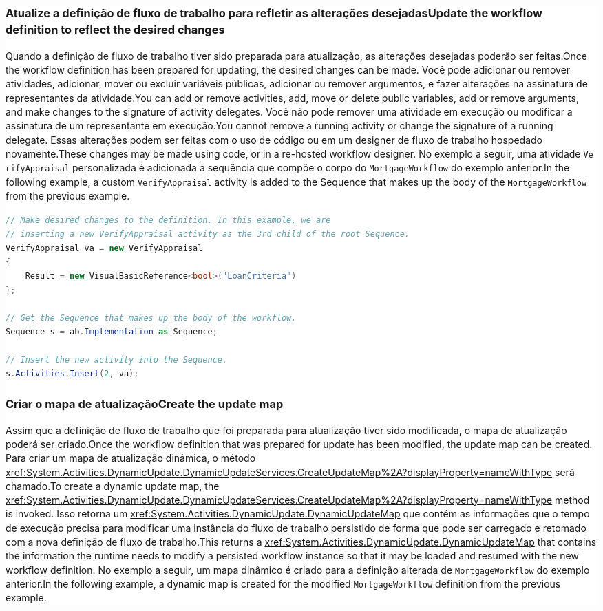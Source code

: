 ###  <a name="Update"></a> <span data-ttu-id="7b06c-129">Atualize a definição de fluxo de trabalho para refletir as alterações desejadas</span><span class="sxs-lookup"><span data-stu-id="7b06c-129">Update the workflow definition to reflect the desired changes</span></span>  
 <span data-ttu-id="7b06c-130">Quando a definição de fluxo de trabalho tiver sido preparada para atualização, as alterações desejadas poderão ser feitas.</span><span class="sxs-lookup"><span data-stu-id="7b06c-130">Once the workflow definition has been prepared for updating, the desired changes can be made.</span></span> <span data-ttu-id="7b06c-131">Você pode adicionar ou remover atividades, adicionar, mover ou excluir variáveis públicas, adicionar ou remover argumentos, e fazer alterações na assinatura de representantes da atividade.</span><span class="sxs-lookup"><span data-stu-id="7b06c-131">You can add or remove activities, add, move or delete public variables, add or remove arguments, and make changes to the signature of activity delegates.</span></span> <span data-ttu-id="7b06c-132">Você não pode remover uma atividade em execução ou modificar a assinatura de um representante em execução.</span><span class="sxs-lookup"><span data-stu-id="7b06c-132">You cannot remove a running activity or change the signature of a running delegate.</span></span> <span data-ttu-id="7b06c-133">Essas alterações podem ser feitas com o uso de código ou em um designer de fluxo de trabalho hospedado novamente.</span><span class="sxs-lookup"><span data-stu-id="7b06c-133">These changes may be made using code, or in a re-hosted workflow designer.</span></span> <span data-ttu-id="7b06c-134">No exemplo a seguir, uma atividade `VerifyAppraisal` personalizada é adicionada à sequência que compõe o corpo do `MortgageWorkflow` do exemplo anterior.</span><span class="sxs-lookup"><span data-stu-id="7b06c-134">In the following example, a custom `VerifyAppraisal` activity is added to the Sequence that makes up the body of the `MortgageWorkflow` from the previous example.</span></span>  
  
```csharp  
// Make desired changes to the definition. In this example, we are  
// inserting a new VerifyAppraisal activity as the 3rd child of the root Sequence.  
VerifyAppraisal va = new VerifyAppraisal  
{  
    Result = new VisualBasicReference<bool>("LoanCriteria")  
};  
  
// Get the Sequence that makes up the body of the workflow.  
Sequence s = ab.Implementation as Sequence;  
  
// Insert the new activity into the Sequence.  
s.Activities.Insert(2, va);  
```  
  
###  <a name="Create"></a> <span data-ttu-id="7b06c-135">Criar o mapa de atualização</span><span class="sxs-lookup"><span data-stu-id="7b06c-135">Create the update map</span></span>  
 <span data-ttu-id="7b06c-136">Assim que a definição de fluxo de trabalho que foi preparada para atualização tiver sido modificada, o mapa de atualização poderá ser criado.</span><span class="sxs-lookup"><span data-stu-id="7b06c-136">Once the workflow definition that was prepared for update has been modified, the update map can be created.</span></span> <span data-ttu-id="7b06c-137">Para criar um mapa de atualização dinâmica, o método <xref:System.Activities.DynamicUpdate.DynamicUpdateServices.CreateUpdateMap%2A?displayProperty=nameWithType> será chamado.</span><span class="sxs-lookup"><span data-stu-id="7b06c-137">To create a dynamic update map, the <xref:System.Activities.DynamicUpdate.DynamicUpdateServices.CreateUpdateMap%2A?displayProperty=nameWithType> method is invoked.</span></span> <span data-ttu-id="7b06c-138">Isso retorna um <xref:System.Activities.DynamicUpdate.DynamicUpdateMap> que contém as informações que o tempo de execução precisa para modificar uma instância do fluxo de trabalho persistido de forma que pode ser carregado e retomado com a nova definição de fluxo de trabalho.</span><span class="sxs-lookup"><span data-stu-id="7b06c-138">This returns a <xref:System.Activities.DynamicUpdate.DynamicUpdateMap> that contains the information the runtime needs to modify a persisted workflow instance so that it may be loaded and resumed with the new workflow definition.</span></span> <span data-ttu-id="7b06c-139">No exemplo a seguir, um mapa dinâmico é criado para a definição alterada de `MortgageWorkflow` do exemplo anterior.</span><span class="sxs-lookup"><span data-stu-id="7b06c-139">In the following example, a dynamic map is created for the modified `MortgageWorkflow` definition from the previous example.</span></span>  
  